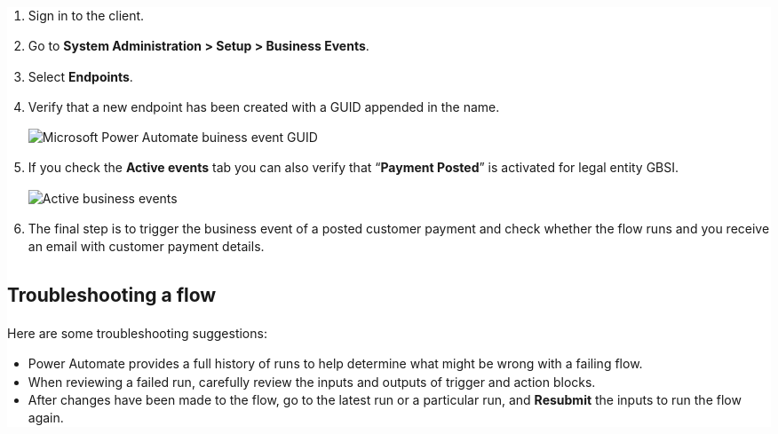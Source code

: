 1. Sign in to the client.

2.  Go to **System Administration \> Setup \> Business Events**.

3.  Select **Endpoints**.

4.  Verify that a new endpoint has been created with a GUID appended in the name.

    <img alt="Microsoft Power Automate buiness event GUID" src="../../media/BEF-Howto-Flow-13.png" width="100%">

5.  If you check the **Active events** tab you can also verify that “**Payment Posted**” is activated for legal entity GBSI.

    <img alt="Active business events " src="../../media/BEF-Howto-Flow-14.png" width="100%">

6.  The final step is to trigger the business event of a posted customer payment and check whether the flow runs and you receive an email with customer payment details.

## Troubleshooting a flow
Here are some troubleshooting suggestions:
- Power Automate provides a full history of runs to help determine what might be wrong with a failing flow.
- When reviewing a failed run, carefully review the inputs and outputs of trigger and action blocks. 
- After changes have been made to the flow, go to the latest run or a particular run, and **Resubmit** the inputs to run the flow again.
